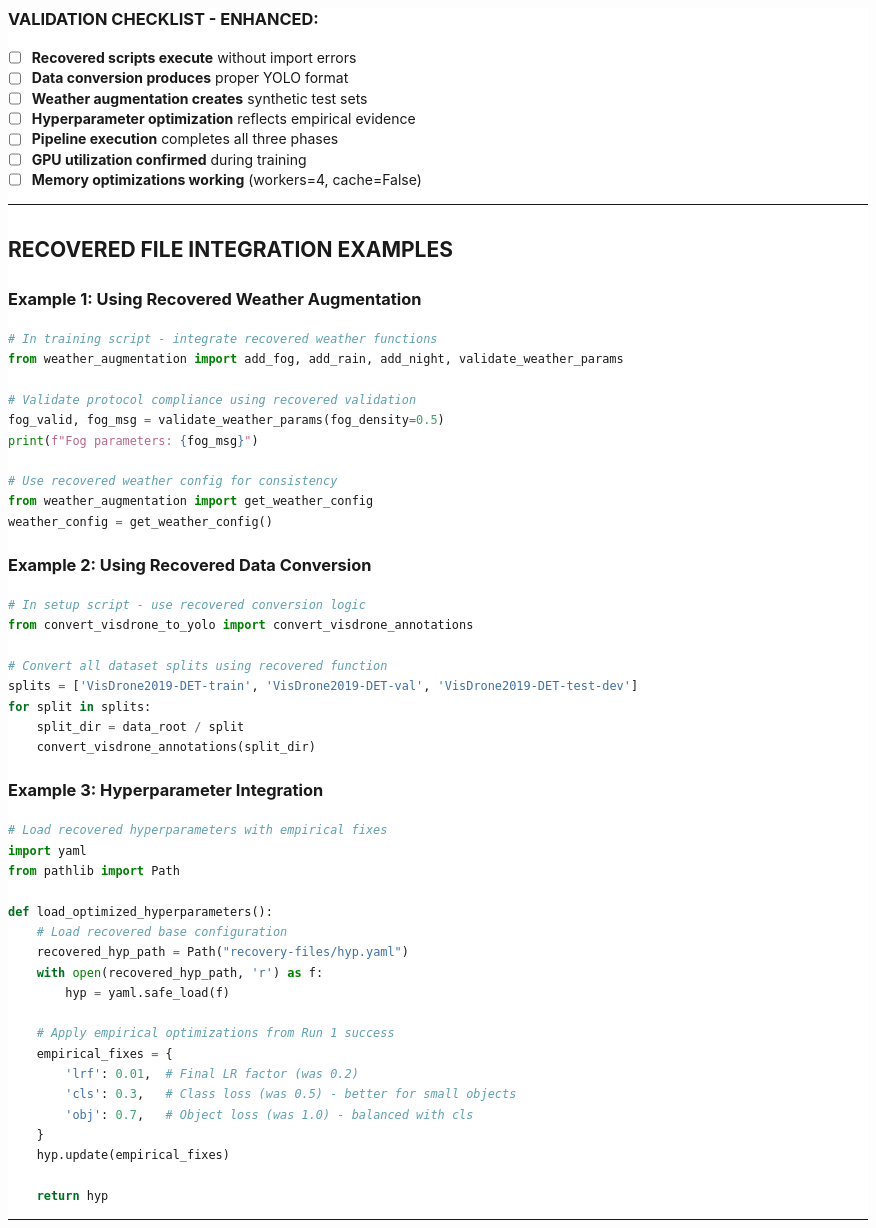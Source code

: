 ### **VALIDATION CHECKLIST - ENHANCED:**
- [ ] **Recovered scripts execute** without import errors
- [ ] **Data conversion produces** proper YOLO format
- [ ] **Weather augmentation creates** synthetic test sets
- [ ] **Hyperparameter optimization** reflects empirical evidence
- [ ] **Pipeline execution** completes all three phases
- [ ] **GPU utilization confirmed** during training
- [ ] **Memory optimizations working** (workers=4, cache=False)

---

## RECOVERED FILE INTEGRATION EXAMPLES

### **Example 1: Using Recovered Weather Augmentation**
```python
# In training script - integrate recovered weather functions
from weather_augmentation import add_fog, add_rain, add_night, validate_weather_params

# Validate protocol compliance using recovered validation
fog_valid, fog_msg = validate_weather_params(fog_density=0.5)
print(f"Fog parameters: {fog_msg}")

# Use recovered weather config for consistency
from weather_augmentation import get_weather_config
weather_config = get_weather_config()
```

### **Example 2: Using Recovered Data Conversion**  
```python
# In setup script - use recovered conversion logic
from convert_visdrone_to_yolo import convert_visdrone_annotations

# Convert all dataset splits using recovered function
splits = ['VisDrone2019-DET-train', 'VisDrone2019-DET-val', 'VisDrone2019-DET-test-dev']
for split in splits:
    split_dir = data_root / split
    convert_visdrone_annotations(split_dir)
```

### **Example 3: Hyperparameter Integration**
```python
# Load recovered hyperparameters with empirical fixes
import yaml
from pathlib import Path

def load_optimized_hyperparameters():
    # Load recovered base configuration
    recovered_hyp_path = Path("recovery-files/hyp.yaml")
    with open(recovered_hyp_path, 'r') as f:
        hyp = yaml.safe_load(f)
    
    # Apply empirical optimizations from Run 1 success
    empirical_fixes = {
        'lrf': 0.01,  # Final LR factor (was 0.2)
        'cls': 0.3,   # Class loss (was 0.5) - better for small objects  
        'obj': 0.7,   # Object loss (was 1.0) - balanced with cls
    }
    hyp.update(empirical_fixes)
    
    return hyp
```

---
